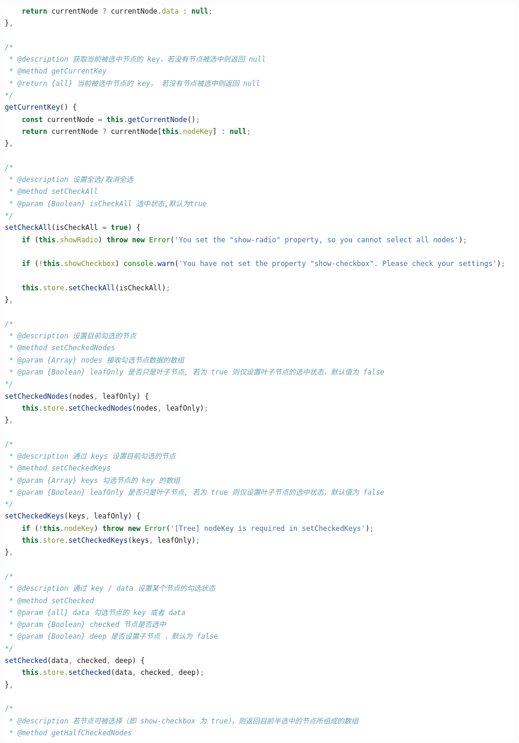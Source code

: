 ```javascript
	return currentNode ? currentNode.data : null;
},

/*
 * @description 获取当前被选中节点的 key，若没有节点被选中则返回 null
 * @method getCurrentKey
 * @return {all} 当前被选中节点的 key， 若没有节点被选中则返回 null
*/
getCurrentKey() {
	const currentNode = this.getCurrentNode();
	return currentNode ? currentNode[this.nodeKey] : null;
},

/*
 * @description 设置全选/取消全选
 * @method setCheckAll
 * @param {Boolean} isCheckAll 选中状态,默认为true
*/
setCheckAll(isCheckAll = true) {
	if (this.showRadio) throw new Error('You set the "show-radio" property, so you cannot select all nodes');
	
	if (!this.showCheckbox) console.warn('You have not set the property "show-checkbox". Please check your settings');
	
	this.store.setCheckAll(isCheckAll);
},

/*
 * @description 设置目前勾选的节点
 * @method setCheckedNodes
 * @param {Array} nodes 接收勾选节点数据的数组
 * @param {Boolean} leafOnly 是否只是叶子节点, 若为 true 则仅设置叶子节点的选中状态，默认值为 false
*/
setCheckedNodes(nodes, leafOnly) {
	this.store.setCheckedNodes(nodes, leafOnly);
},

/*
 * @description 通过 keys 设置目前勾选的节点
 * @method setCheckedKeys
 * @param {Array} keys 勾选节点的 key 的数组 
 * @param {Boolean} leafOnly 是否只是叶子节点, 若为 true 则仅设置叶子节点的选中状态，默认值为 false
*/
setCheckedKeys(keys, leafOnly) {
	if (!this.nodeKey) throw new Error('[Tree] nodeKey is required in setCheckedKeys');
	this.store.setCheckedKeys(keys, leafOnly);
},

/*
 * @description 通过 key / data 设置某个节点的勾选状态
 * @method setChecked
 * @param {all} data 勾选节点的 key 或者 data 
 * @param {Boolean} checked 节点是否选中
 * @param {Boolean} deep 是否设置子节点 ，默认为 false
*/
setChecked(data, checked, deep) {
	this.store.setChecked(data, checked, deep);
},

/*
 * @description 若节点可被选择（即 show-checkbox 为 true），则返回目前半选中的节点所组成的数组
 * @method getHalfCheckedNodes
```